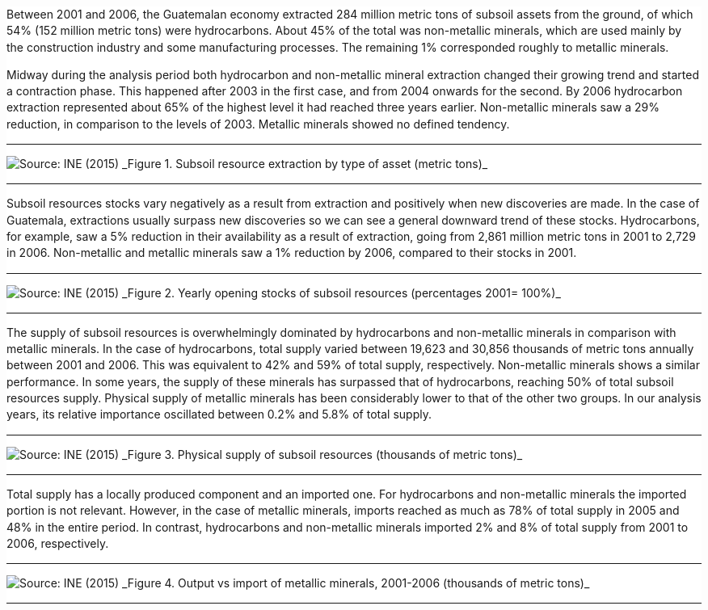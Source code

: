 Between 2001 and 2006, the Guatemalan economy extracted 284 million metric tons of subsoil assets from the ground, of which 54% (152 million metric tons) were hydrocarbons. About 45% of the total was non-metallic minerals, which are used mainly by the construction industry and some manufacturing processes. The remaining 1% corresponded roughly to metallic minerals.

Midway during the analysis period both hydrocarbon and non-metallic mineral extraction changed their growing trend and started a contraction phase. This happened after 2003 in the first case, and from 2004 onwards for the second. By 2006 hydrocarbon extraction represented about 65% of the highest level it had reached three years earlier. Non-metallic minerals saw a 29% reduction, in comparison to the levels of 2003. Metallic minerals showed no defined tendency.



<hr>
<img src="/float/subsoil/subsoil-output-byasset.jpg" class="img-responsive" alt="Source: INE (2015)">
_Figure 1. Subsoil resource extraction by type of asset (metric tons)_
<hr>

Subsoil resources stocks vary negatively as a result from extraction and positively when new discoveries are made. In the case of Guatemala, extractions usually surpass new discoveries so we can see a general downward trend of these stocks. Hydrocarbons, for example, saw a 5% reduction in their availability as a result of extraction, going from 2,861 million metric tons in 2001 to 2,729 in 2006. Non-metallic and metallic minerals saw a 1% reduction by 2006, compared to their stocks in 2001.



<hr>
<img src="/float/subsoil/subsoil-opening-stocks.jpg" class="img-responsive" alt="Source: INE (2015)">
_Figure 2. Yearly opening stocks of subsoil resources (percentages 2001= 100%)_
<hr>

The supply of subsoil resources is overwhelmingly dominated by hydrocarbons and non-metallic minerals in comparison with metallic minerals. In the case of hydrocarbons, total supply varied between 19,623 and 30,856 thousands of metric tons annually between 2001 and 2006. This was equivalent to 42% and 59% of total supply, respectively. Non-metallic minerals shows a similar performance. In some years, the supply of these minerals has surpassed that of hydrocarbons, reaching 50% of total subsoil resources supply. Physical supply of metallic minerals has been considerably lower to that of the other two groups. In our analysis years, its relative importance oscillated between 0.2% and 5.8% of total supply.



<hr>
<img src="/float/subsoil/subsoil-physical-supply.jpg" class="img-responsive" alt="Source: INE (2015)">
_Figure 3. Physical supply of subsoil resources (thousands of metric tons)_
<hr>

Total supply has a locally produced component and an imported one. For hydrocarbons and non-metallic minerals the imported portion is not relevant. However, in the case of metallic minerals, imports reached as much as 78% of total supply in 2005 and 48% in the entire period. In contrast, hydrocarbons and non-metallic minerals imported 2% and 8% of total supply from 2001 to 2006, respectively.



<hr>
<img src="/float/subsoil/subsoil-metallic-outputvsimports.jpg" class="img-responsive" alt="Source: INE (2015)">
_Figure 4. Output vs import of metallic minerals, 2001-2006 (thousands of metric tons)_
<hr>
